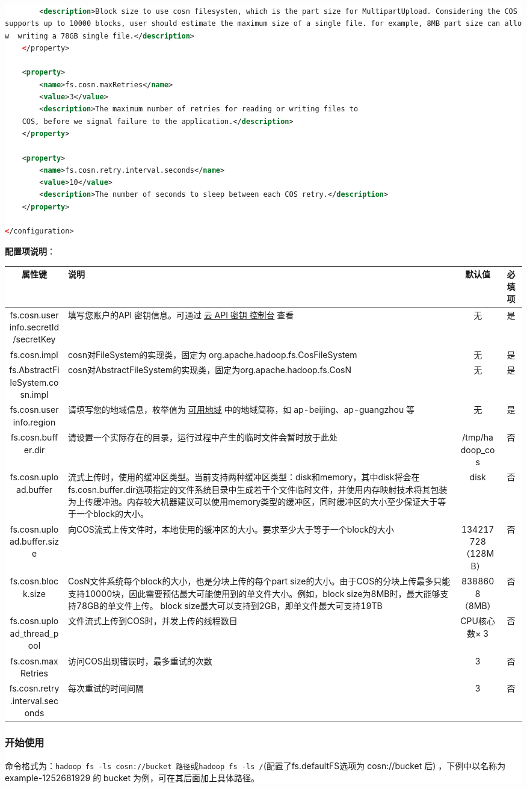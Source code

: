 ```xml
        <description>Block size to use cosn filesysten, which is the part size for MultipartUpload. Considering the COS supports up to 10000 blocks, user should estimate the maximum size of a single file. for example, 8MB part size can allow  writing a 78GB single file.</description>
    </property>

    <property>
    	<name>fs.cosn.maxRetries</name>
        <value>3</value>
        <description>The maximum number of retries for reading or writing files to
    COS, before we signal failure to the application.</description>
    </property>

    <property>
    	<name>fs.cosn.retry.interval.seconds</name>
        <value>10</value>
        <description>The number of seconds to sleep between each COS retry.</description>
    </property>

</configuration>

```

**配置项说明**：


| 属性键                             | 说明                |默认值|必填项|
|:-----------------------------------:|:----------------------|:-----:|:-----:|
|fs.cosn.userinfo.secretId/secretKey| 填写您账户的API 密钥信息。可通过 [云 API 密钥 控制台](https://console.cloud.tencent.com/capi) 查看 | 无  | 是|
|fs.cosn.impl                      | cosn对FileSystem的实现类，固定为 org.apache.hadoop.fs.CosFileSystem| 无 |是|
|fs.AbstractFileSystem.cosn.impl   | cosn对AbstractFileSystem的实现类，固定为org.apache.hadoop.fs.CosN | 无 |是|
|fs.cosn.userinfo.region           | 请填写您的地域信息，枚举值为 [可用地域](https://cloud.tencent.com/document/product/436/6224) 中的地域简称，如	ap-beijing、ap-guangzhou 等 | 无 | 是|
|fs.cosn.buffer.dir                | 请设置一个实际存在的目录，运行过程中产生的临时文件会暂时放于此处 | /tmp/hadoop_cos | 否|
|fs.cosn.upload.buffer             | 流式上传时，使用的缓冲区类型。当前支持两种缓冲区类型：disk和memory，其中disk将会在fs.cosn.buffer.dir选项指定的文件系统目录中生成若干个文件临时文件，并使用内存映射技术将其包装为上传缓冲池。内存较大机器建议可以使用memory类型的缓冲区，同时缓冲区的大小至少保证大于等于一个block的大小。| disk | 否|
|fs.cosn.upload.buffer.size        | 向COS流式上传文件时，本地使用的缓冲区的大小。要求至少大于等于一个block的大小 | 134217728（128MB）|否|
|fs.cosn.block.size                |  CosN文件系统每个block的大小，也是分块上传的每个part size的大小。由于COS的分块上传最多只能支持10000块，因此需要预估最大可能使用到的单文件大小。例如，block size为8MB时，最大能够支持78GB的单文件上传。 block size最大可以支持到2GB，即单文件最大可支持19TB| 8388608（8MB） | 否 |
|fs.cosn.upload_thread_pool        | 文件流式上传到COS时，并发上传的线程数目 | CPU核心数× 3 |  否|
|fs.cosn.maxRetries				   | 访问COS出现错误时，最多重试的次数 | 3 | 否 |
|fs.cosn.retry.interval.seconds    | 每次重试的时间间隔 | 3 | 否 |


### 开始使用

命令格式为：`hadoop fs -ls cosn://bucket 路径`或`hadoop fs -ls /`(配置了fs.defaultFS选项为 cosn://bucket 后) ，下例中以名称为 example-1252681929 的 bucket 为例，可在其后面加上具体路径。
